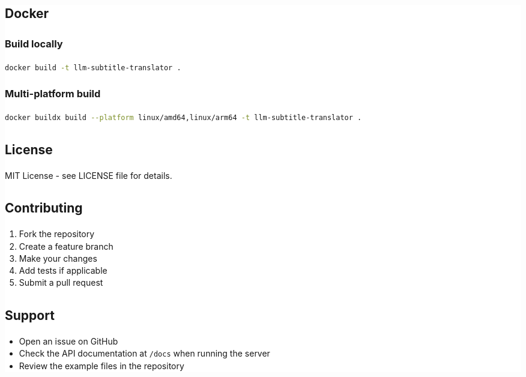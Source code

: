 ## Docker

### Build locally

```bash
docker build -t llm-subtitle-translator .
```

### Multi-platform build

```bash
docker buildx build --platform linux/amd64,linux/arm64 -t llm-subtitle-translator .
```

## License

MIT License - see LICENSE file for details.

## Contributing

1. Fork the repository
2. Create a feature branch
3. Make your changes
4. Add tests if applicable
5. Submit a pull request

## Support

- Open an issue on GitHub
- Check the API documentation at `/docs` when running the server
- Review the example files in the repository